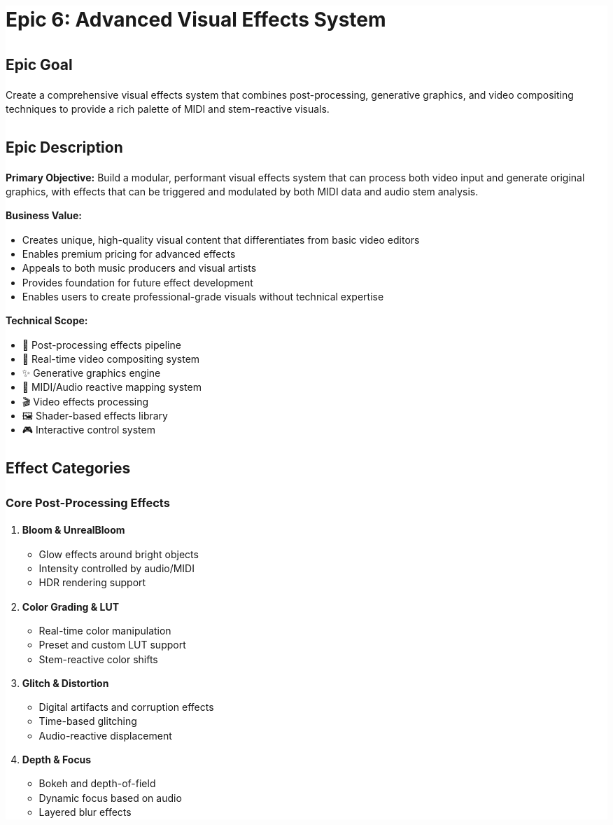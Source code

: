 # Epic 6: Advanced Visual Effects System

## Epic Goal

Create a comprehensive visual effects system that combines post-processing, generative graphics, and video compositing techniques to provide a rich palette of MIDI and stem-reactive visuals.

## Epic Description

**Primary Objective:** Build a modular, performant visual effects system that can process both video input and generate original graphics, with effects that can be triggered and modulated by both MIDI data and audio stem analysis.

**Business Value:**
- Creates unique, high-quality visual content that differentiates from basic video editors
- Enables premium pricing for advanced effects
- Appeals to both music producers and visual artists
- Provides foundation for future effect development
- Enables users to create professional-grade visuals without technical expertise

**Technical Scope:**
- 🎨 Post-processing effects pipeline
- 🔄 Real-time video compositing system
- ✨ Generative graphics engine
- 🎵 MIDI/Audio reactive mapping system
- 🎬 Video effects processing
- 🖼️ Shader-based effects library
- 🎮 Interactive control system

## Effect Categories

### Core Post-Processing Effects
1. **Bloom & UnrealBloom**
   - Glow effects around bright objects
   - Intensity controlled by audio/MIDI
   - HDR rendering support

2. **Color Grading & LUT**
   - Real-time color manipulation
   - Preset and custom LUT support
   - Stem-reactive color shifts

3. **Glitch & Distortion**
   - Digital artifacts and corruption effects
   - Time-based glitching
   - Audio-reactive displacement

4. **Depth & Focus**
   - Bokeh and depth-of-field
   - Dynamic focus based on audio
   - Layered blur effects
